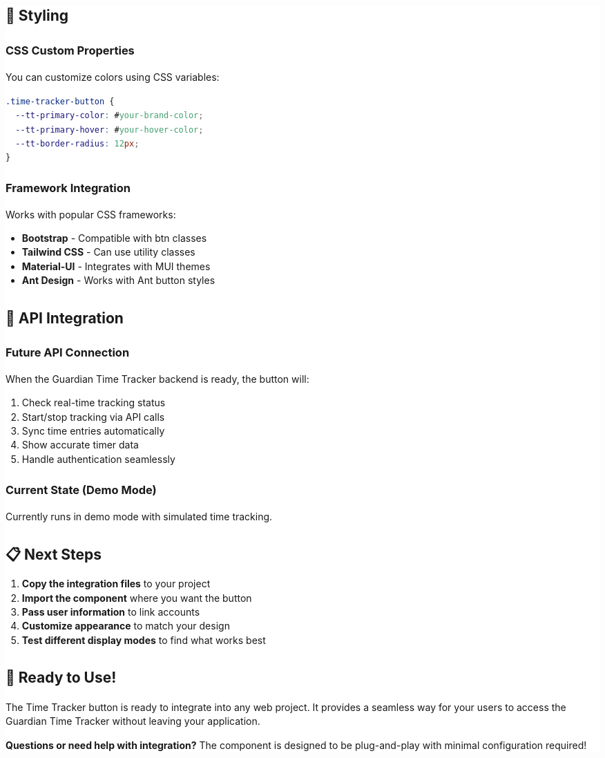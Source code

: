 ## 🎨 Styling

### CSS Custom Properties
You can customize colors using CSS variables:
```css
.time-tracker-button {
  --tt-primary-color: #your-brand-color;
  --tt-primary-hover: #your-hover-color;
  --tt-border-radius: 12px;
}
```

### Framework Integration
Works with popular CSS frameworks:
- **Bootstrap** - Compatible with btn classes
- **Tailwind CSS** - Can use utility classes
- **Material-UI** - Integrates with MUI themes
- **Ant Design** - Works with Ant button styles

## 🔧 API Integration

### Future API Connection
When the Guardian Time Tracker backend is ready, the button will:
1. Check real-time tracking status
2. Start/stop tracking via API calls
3. Sync time entries automatically
4. Show accurate timer data
5. Handle authentication seamlessly

### Current State (Demo Mode)
Currently runs in demo mode with simulated time tracking.

## 📋 Next Steps

1. **Copy the integration files** to your project
2. **Import the component** where you want the button
3. **Pass user information** to link accounts
4. **Customize appearance** to match your design
5. **Test different display modes** to find what works best

## 🚀 Ready to Use!

The Time Tracker button is ready to integrate into any web project. It provides a seamless way for your users to access the Guardian Time Tracker without leaving your application.

**Questions or need help with integration?** The component is designed to be plug-and-play with minimal configuration required!